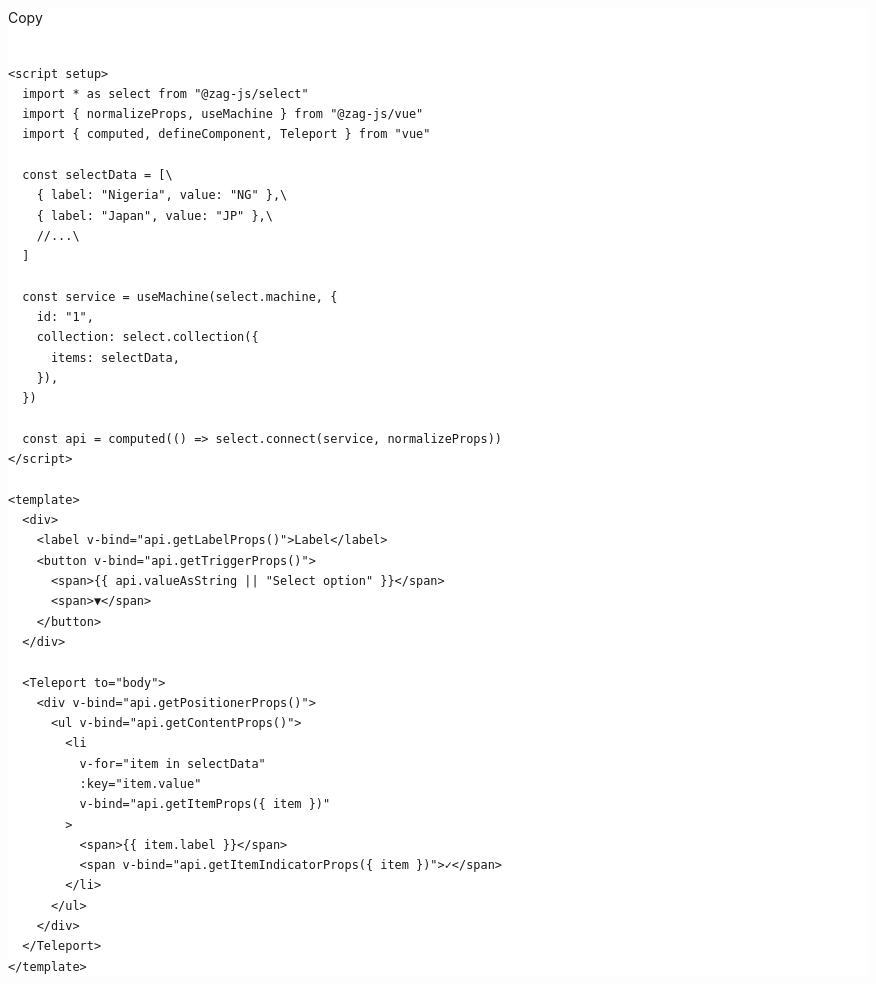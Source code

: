 Copy

```

<script setup>
  import * as select from "@zag-js/select"
  import { normalizeProps, useMachine } from "@zag-js/vue"
  import { computed, defineComponent, Teleport } from "vue"

  const selectData = [\
    { label: "Nigeria", value: "NG" },\
    { label: "Japan", value: "JP" },\
    //...\
  ]

  const service = useMachine(select.machine, {
    id: "1",
    collection: select.collection({
      items: selectData,
    }),
  })

  const api = computed(() => select.connect(service, normalizeProps))
</script>

<template>
  <div>
    <label v-bind="api.getLabelProps()">Label</label>
    <button v-bind="api.getTriggerProps()">
      <span>{{ api.valueAsString || "Select option" }}</span>
      <span>▼</span>
    </button>
  </div>

  <Teleport to="body">
    <div v-bind="api.getPositionerProps()">
      <ul v-bind="api.getContentProps()">
        <li
          v-for="item in selectData"
          :key="item.value"
          v-bind="api.getItemProps({ item })"
        >
          <span>{{ item.label }}</span>
          <span v-bind="api.getItemIndicatorProps({ item })">✓</span>
        </li>
      </ul>
    </div>
  </Teleport>
</template>

```
